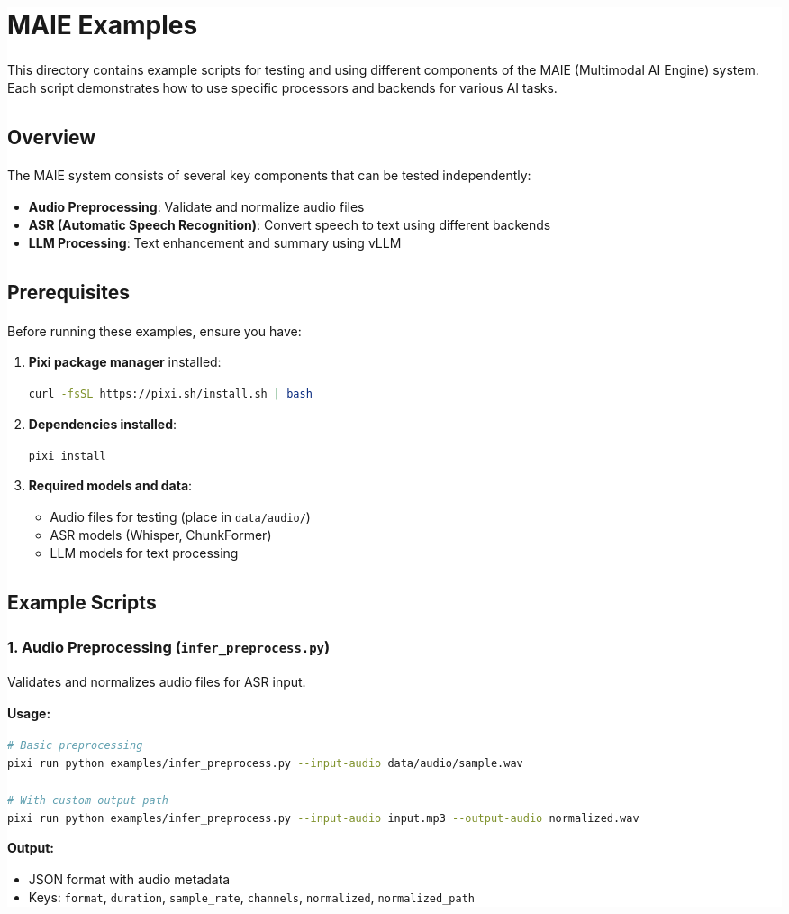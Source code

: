 # MAIE Examples

This directory contains example scripts for testing and using different components of the MAIE (Multimodal AI Engine) system. Each script demonstrates how to use specific processors and backends for various AI tasks.

## Overview

The MAIE system consists of several key components that can be tested independently:

- **Audio Preprocessing**: Validate and normalize audio files
- **ASR (Automatic Speech Recognition)**: Convert speech to text using different backends
- **LLM Processing**: Text enhancement and summary using vLLM

## Prerequisites

Before running these examples, ensure you have:

1. **Pixi package manager** installed:

   ```bash
   curl -fsSL https://pixi.sh/install.sh | bash
   ```

2. **Dependencies installed**:

   ```bash
   pixi install
   ```

3. **Required models and data**:
   - Audio files for testing (place in `data/audio/`)
   - ASR models (Whisper, ChunkFormer)
   - LLM models for text processing

## Example Scripts

### 1. Audio Preprocessing (`infer_preprocess.py`)

Validates and normalizes audio files for ASR input.

**Usage:**

```bash
# Basic preprocessing
pixi run python examples/infer_preprocess.py --input-audio data/audio/sample.wav

# With custom output path
pixi run python examples/infer_preprocess.py --input-audio input.mp3 --output-audio normalized.wav
```

**Output:**

- JSON format with audio metadata
- Keys: `format`, `duration`, `sample_rate`, `channels`, `normalized`, `normalized_path`
